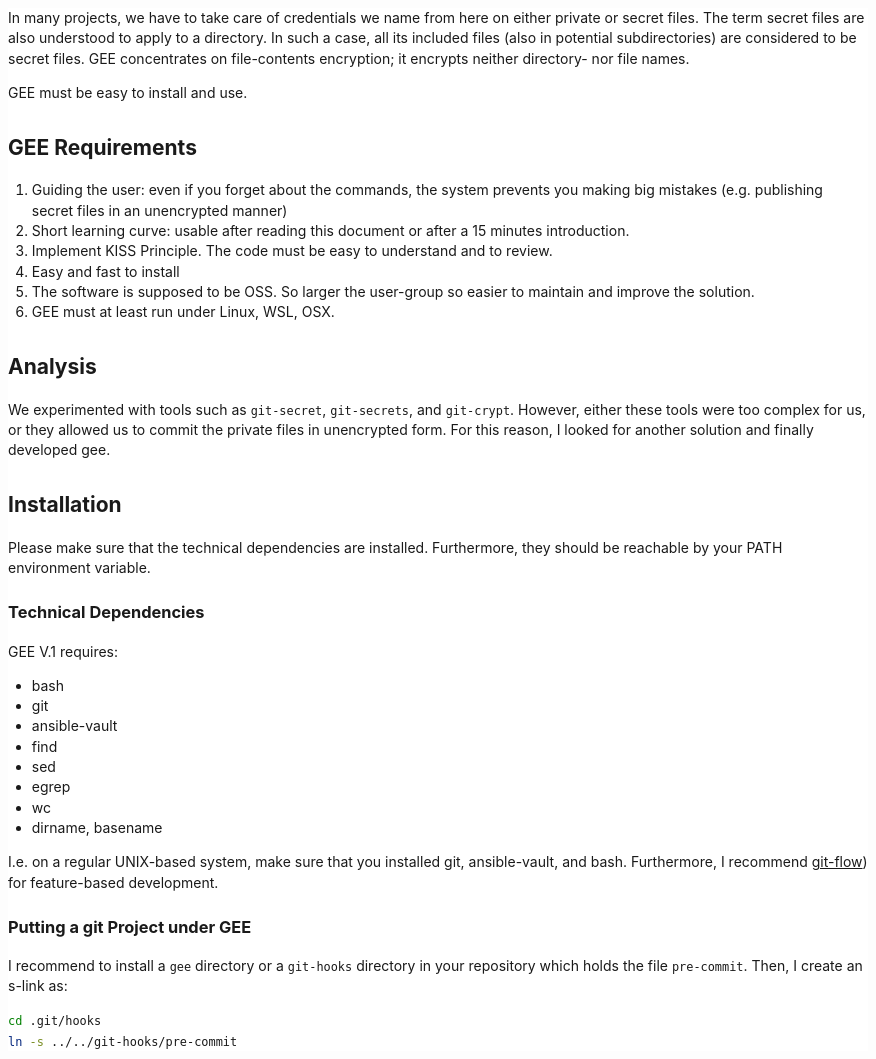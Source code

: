 In many projects, we have to take care of credentials we name from here on either private or secret files. The term secret files are also understood to apply to a directory. In such a case, all its included files (also in potential subdirectories) are considered to be secret files. GEE concentrates on file-contents encryption; it encrypts neither directory- nor file names.

GEE must be easy to install and use.

## GEE Requirements

1. Guiding the user: even if you forget about the commands, the system prevents you making big mistakes (e.g. publishing secret files in an unencrypted manner)
2. Short learning curve: usable after reading this document or after a 15 minutes introduction.
3. Implement KISS Principle. The code must be easy to understand and to review.
4. Easy and fast to install
5. The software is supposed to be OSS. So larger the user-group so easier to maintain and improve the solution.
6. GEE must at least run under Linux, WSL, OSX.

## Analysis

We experimented with tools such as `git-secret`, `git-secrets`, and `git-crypt`. However, either these tools were too complex for us, or they allowed us to commit the private files in unencrypted form. For this reason, I looked for another solution and finally developed gee.

## Installation

Please make sure that the technical dependencies are installed. Furthermore, they should be reachable by your PATH environment variable.

### Technical Dependencies

GEE V.1 requires:

- bash
- git
- ansible-vault
- find
- sed
- egrep
- wc
- dirname, basename

I.e. on a regular UNIX-based system, make sure that you installed git, ansible-vault, and bash. Furthermore, I recommend [git-flow](https://danielkummer.github.io/git-flow-cheatsheet/)) for feature-based development.

### Putting a git Project under GEE

I recommend to install a `gee` directory or a  `git-hooks` directory in your repository which holds the file `pre-commit`. Then, I create an s-link as:

  ```bash
  cd .git/hooks
  ln -s ../../git-hooks/pre-commit
  ```
